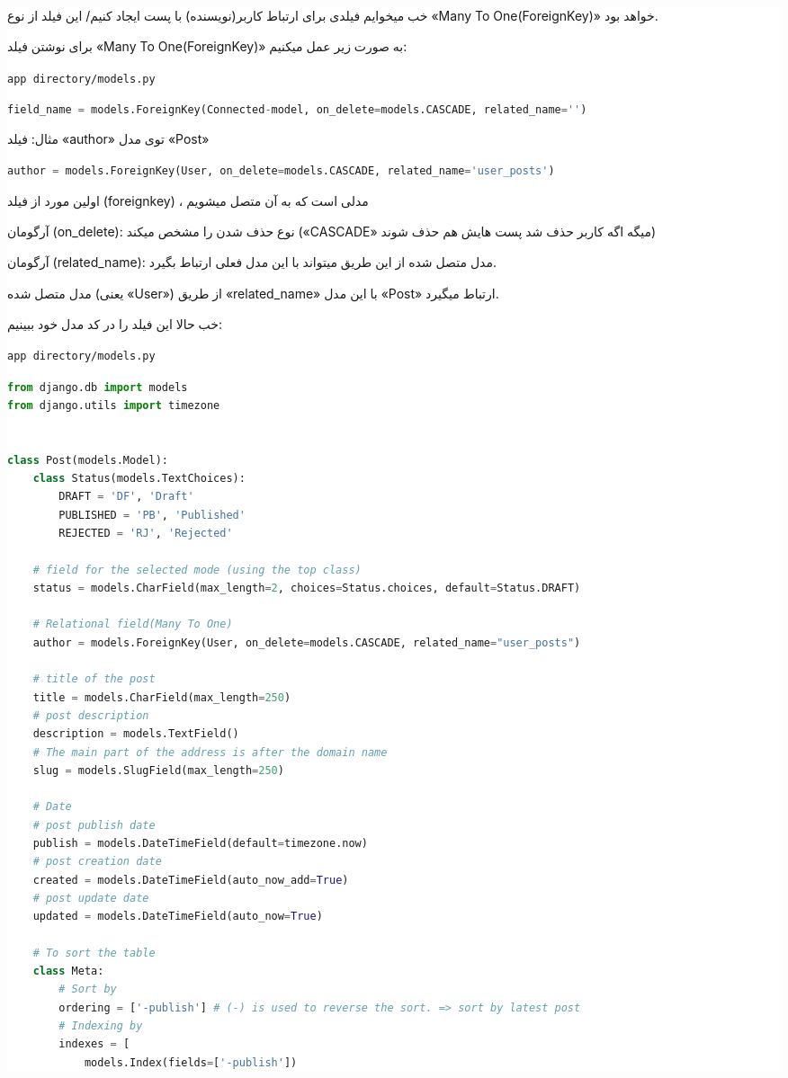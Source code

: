 
خب میخوایم فیلدی برای ارتباط کاربر(نویسنده) با پست ایجاد کنیم/ این فیلد از نوع «Many To One(ForeignKey)» خواهد بود.

برای نوشتن فیلد «Many To One(ForeignKey)» به صورت زیر عمل میکنیم:

`app directory/models.py`

```python
field_name = models.ForeignKey(Connected-model, on_delete=models.CASCADE, related_name='')
```

مثال: فیلد «author» توی مدل «Post»

```python
author = models.ForeignKey(User, on_delete=models.CASCADE, related_name='user_posts')
```

اولین مورد از فیلد (foreignkey) ، مدلی است که به آن متصل میشویم

آرگومان (on_delete): نوع حذف شدن را مشخص میکند («CASCADE» میگه اگه کاربر حذف شد پست هایش هم حذف شوند)

آرگومان (related_name): مدل متصل شده از این طریق میتواند با این مدل فعلی ارتباط بگیرد.

مدل متصل شده (یعنی «User») از طریق «related_name» با این مدل «Post» ارتباط میگیرد.

خب حالا این فیلد را در کد مدل خود ببینیم:

`app directory/models.py`

```python
from django.db import models
from django.utils import timezone


class Post(models.Model):
    class Status(models.TextChoices):
        DRAFT = 'DF', 'Draft'
        PUBLISHED = 'PB', 'Published'
        REJECTED = 'RJ', 'Rejected'

    # field for the selected mode (using the top class)
    status = models.CharField(max_length=2, choices=Status.choices, default=Status.DRAFT)

    # Relational field(Many To One)
    author = models.ForeignKey(User, on_delete=models.CASCADE, related_name="user_posts")

    # title of the post
    title = models.CharField(max_length=250)
    # post description
    description = models.TextField()
    # The main part of the address is after the domain name
    slug = models.SlugField(max_length=250)

    # Date
    # post publish date
    publish = models.DateTimeField(default=timezone.now)
    # post creation date
    created = models.DateTimeField(auto_now_add=True)
    # post update date
    updated = models.DateTimeField(auto_now=True)

    # To sort the table
    class Meta:
        # Sort by
        ordering = ['-publish'] # (-) is used to reverse the sort. => sort by latest post
        # Indexing by
        indexes = [
            models.Index(fields=['-publish'])
```